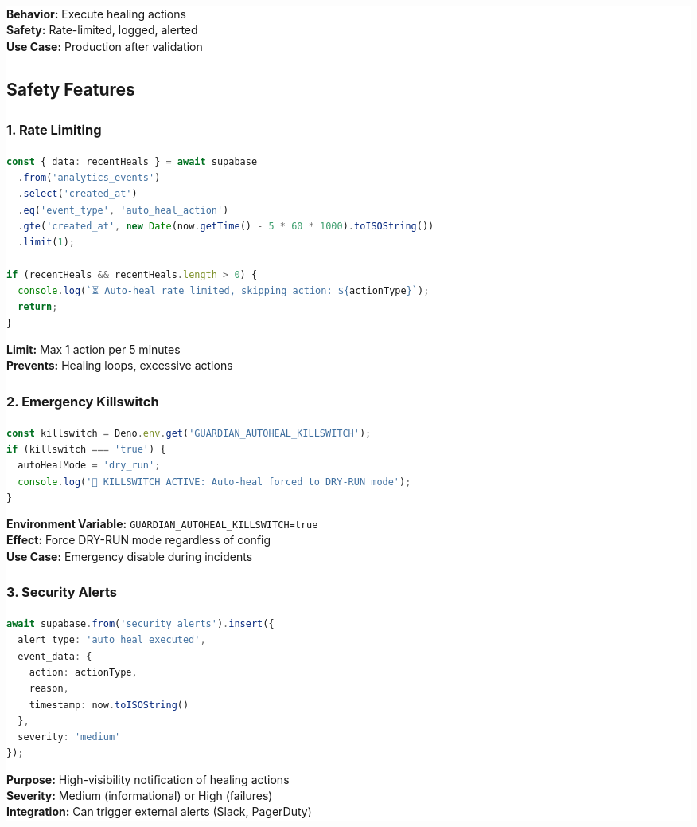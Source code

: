 **Behavior:** Execute healing actions  
**Safety:** Rate-limited, logged, alerted  
**Use Case:** Production after validation

## Safety Features

### 1. Rate Limiting
```typescript
const { data: recentHeals } = await supabase
  .from('analytics_events')
  .select('created_at')
  .eq('event_type', 'auto_heal_action')
  .gte('created_at', new Date(now.getTime() - 5 * 60 * 1000).toISOString())
  .limit(1);

if (recentHeals && recentHeals.length > 0) {
  console.log(`⏳ Auto-heal rate limited, skipping action: ${actionType}`);
  return;
}
```

**Limit:** Max 1 action per 5 minutes  
**Prevents:** Healing loops, excessive actions

### 2. Emergency Killswitch
```typescript
const killswitch = Deno.env.get('GUARDIAN_AUTOHEAL_KILLSWITCH');
if (killswitch === 'true') {
  autoHealMode = 'dry_run';
  console.log('🛑 KILLSWITCH ACTIVE: Auto-heal forced to DRY-RUN mode');
}
```

**Environment Variable:** `GUARDIAN_AUTOHEAL_KILLSWITCH=true`  
**Effect:** Force DRY-RUN mode regardless of config  
**Use Case:** Emergency disable during incidents

### 3. Security Alerts
```typescript
await supabase.from('security_alerts').insert({
  alert_type: 'auto_heal_executed',
  event_data: {
    action: actionType,
    reason,
    timestamp: now.toISOString()
  },
  severity: 'medium'
});
```

**Purpose:** High-visibility notification of healing actions  
**Severity:** Medium (informational) or High (failures)  
**Integration:** Can trigger external alerts (Slack, PagerDuty)
